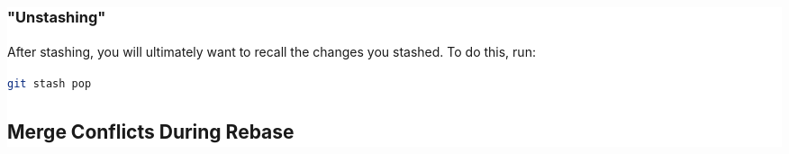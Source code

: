 

### "Unstashing"

After stashing, you will ultimately want to recall the changes you stashed. To do this, run:

```bash
git stash pop
```


## Merge Conflicts During Rebase





